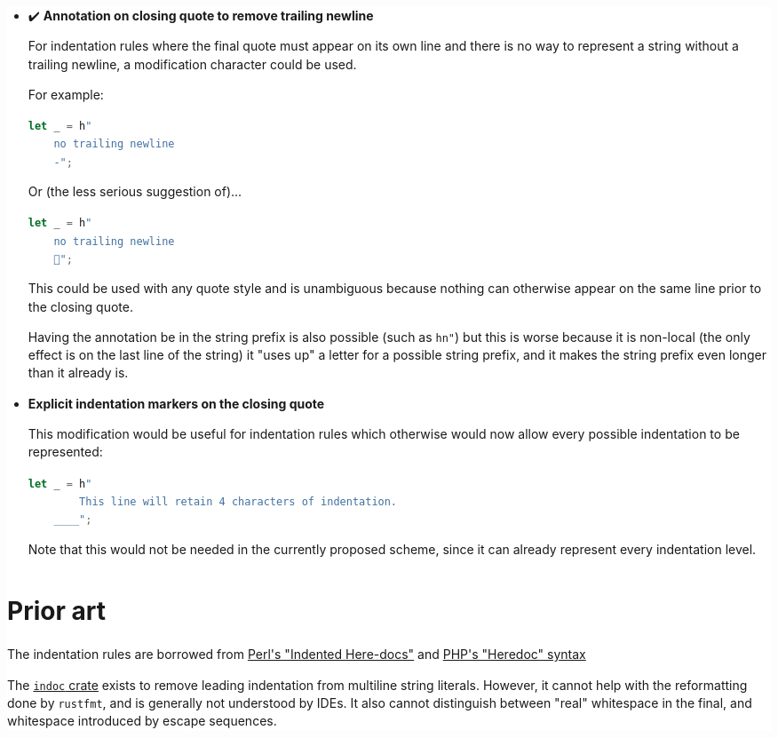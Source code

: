   - :heavy_check_mark: **Annotation on closing quote to remove trailing
    newline**

    For indentation rules where the final quote must appear on
    its own line and there is no way to represent a string without
    a trailing newline, a modification character could be used.

    For example:
    ```rust
    let _ = h"
        no trailing newline
        -";
    ```

    Or (the less serious suggestion of)...
    ```rust
    let _ = h"
        no trailing newline
        🚫";
    ```

    This could be used with any quote style and is unambiguous because
    nothing can otherwise appear on the same line prior to the closing
    quote.

    Having the annotation be in the string prefix is also possible
    (such as `hn"`) but this is worse because it is non-local (the
    only effect is on the last line of the string) it "uses up" a
    letter for a possible string prefix, and it makes the string
    prefix even longer than it already is.

  - **Explicit indentation markers on the closing quote**

    This modification would be useful for indentation rules which
    otherwise would now allow every possible indentation to be
    represented:

    ```rust
    let _ = h"
            This line will retain 4 characters of indentation.
        ____";
    ```

    Note that this would not be needed in the currently proposed
    scheme, since it can already represent every indentation level.

# Prior art
[prior-art]: #prior-art

The indentation rules are borrowed from [Perl's "Indented Here-docs"](https://perldoc.perl.org/perlop#EOF) and [PHP's "Heredoc" syntax](https://www.php.net/manual/en/language.types.string.php#language.types.string.syntax.heredoc)

The [`indoc` crate](https://docs.rs/indoc/latest/indoc/) exists to remove
leading indentation from multiline string literals. However, it cannot
help with the reformatting done by `rustfmt`, and is generally not
understood by IDEs. It also cannot distinguish between "real" whitespace
in the final, and whitespace introduced by escape sequences.


[summary]: #summary
[motivation]: #motivation
[guide-level-explanation]: #guide-level-explanation
[reference-level-explanation]: #reference-level-explanation
[drawbacks]: #drawbacks
[rationale-and-alternatives]: #rationale-and-alternatives
[unresolved-questions]: #unresolved-questions
[future-possibilities]: #future-possibilities